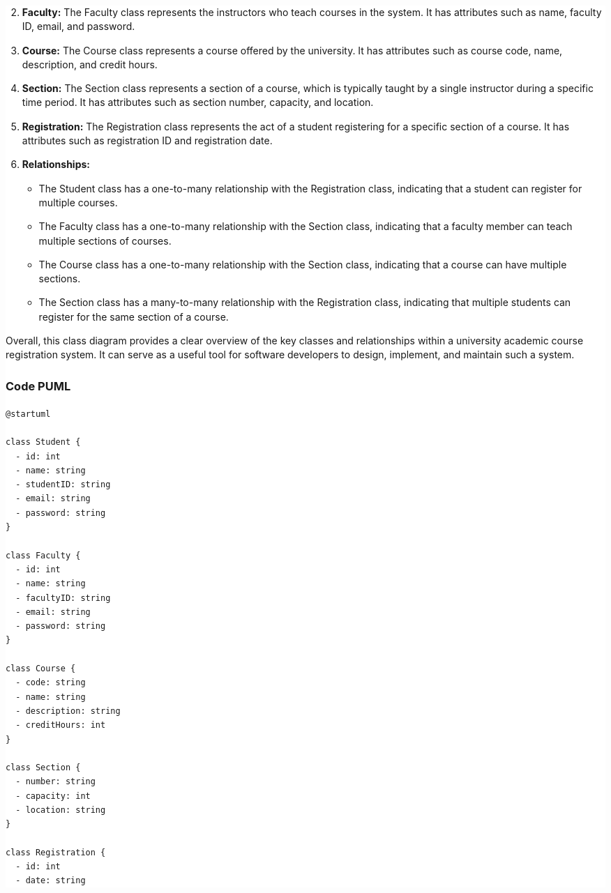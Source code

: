 2. **Faculty:** The Faculty class represents the instructors who teach courses in the system. It has attributes such as name, faculty ID, email, and password.

3. **Course:** The Course class represents a course offered by the university. It has attributes such as course code, name, description, and credit hours.

4. **Section:** The Section class represents a section of a course, which is typically taught by a single instructor during a specific time period. It has attributes such as section number, capacity, and location.

5. **Registration:** The Registration class represents the act of a student registering for a specific section of a course. It has attributes such as registration ID and registration date.

6. **Relationships:**

    - The Student class has a one-to-many relationship with the Registration class, indicating that a student can register for multiple courses.

    - The Faculty class has a one-to-many relationship with the Section class, indicating that a faculty member can teach multiple sections of courses.

    - The Course class has a one-to-many relationship with the Section class, indicating that a course can have multiple sections.

    - The Section class has a many-to-many relationship with the Registration class, indicating that multiple students can register for the same section of a course.

Overall, this class diagram provides a clear overview of the key classes and relationships within a university academic course registration system. It can serve as a useful tool for software developers to design, implement, and maintain such a system.

### Code PUML

```puml
@startuml

class Student {
  - id: int
  - name: string
  - studentID: string
  - email: string
  - password: string
}

class Faculty {
  - id: int
  - name: string
  - facultyID: string
  - email: string
  - password: string
}

class Course {
  - code: string
  - name: string
  - description: string
  - creditHours: int
}

class Section {
  - number: string
  - capacity: int
  - location: string
}

class Registration {
  - id: int
  - date: string
```